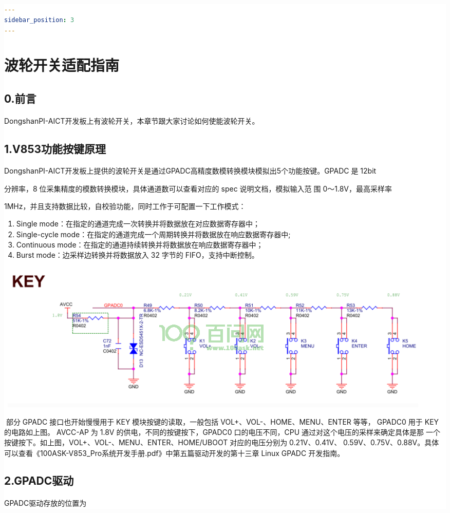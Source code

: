```yaml
---
sidebar_position: 3
---
```

# 波轮开关适配指南

## 0.前言

​	DongshanPI-AICT开发板上有波轮开关，本章节跟大家讨论如何使能波轮开关。



## 1.V853功能按键原理

​	DongshanPI-AICT开发板上提供的波轮开关是通过GPADC高精度数模转换模块模拟出5个功能按键。GPADC 是 12bit 

分辨率，8 位采集精度的模数转换模块，具体通道数可以查看对应的 spec 说明⽂档，模拟输⼊范 围 0〜1.8V，最⾼采样率 

1MHz，并且⽀持数据⽐较，⾃校验功能，同时⼯作于可配置⼀下⼯作模式：

1. Single mode：在指定的通道完成⼀次转换并将数据放在对应数据寄存器中； 
2. Single-cycle mode：在指定的通道完成⼀个周期转换并将数据放在响应数据寄存器中;
3. Continuous mode：在指定的通道持续转换并将数据放在响应数据寄存器中； 
4. Burst mode：边采样边转换并将数据放⼊ 32 字节的 FIFO，⽀持中断控制。

![image-20230417172938775](images/image-20230417172938775.png)

​	部分 GPADC 接⼝也开始慢慢⽤于 KEY 模块按键的读取，⼀般包括 VOL+、VOL-、HOME、MENU、ENTER 等等， GPADC0 ⽤于 KEY 的电路如上图。 AVCC-AP 为 1.8V 的供电，不同的按键按下，GPADC0 ⼝的电压不同，CPU 通过对这个电压的采样来确定具体是那 ⼀个按键按下。如上图，VOL+、VOL-、MENU、ENTER、HOME/UBOOT 对应的电压分别为 0.21V、0.41V、 0.59V、0.75V、0.88V。具体可以查看《100ASK-V853_Pro系统开发手册.pdf》中第五篇驱动开发的第⼗三章 Linux GPADC 开发指南。



## 2.GPADC驱动

GPADC驱动存放的位置为

